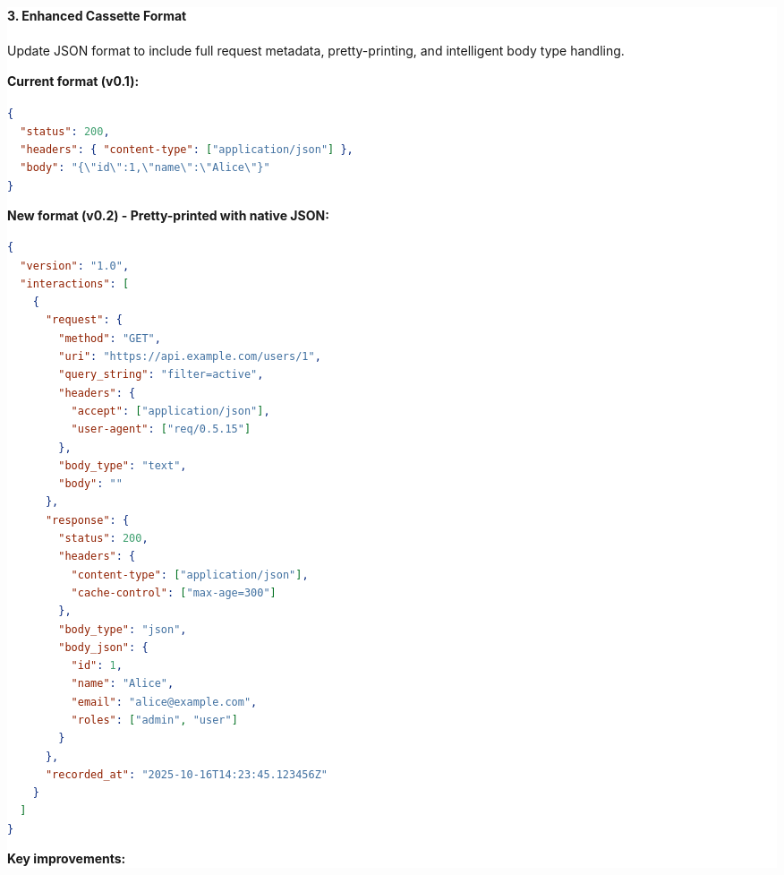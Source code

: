 
#### 3. Enhanced Cassette Format

Update JSON format to include full request metadata, pretty-printing, and
intelligent body type handling.

**Current format (v0.1):**

```json
{
  "status": 200,
  "headers": { "content-type": ["application/json"] },
  "body": "{\"id\":1,\"name\":\"Alice\"}"
}
```

**New format (v0.2) - Pretty-printed with native JSON:**

```json
{
  "version": "1.0",
  "interactions": [
    {
      "request": {
        "method": "GET",
        "uri": "https://api.example.com/users/1",
        "query_string": "filter=active",
        "headers": {
          "accept": ["application/json"],
          "user-agent": ["req/0.5.15"]
        },
        "body_type": "text",
        "body": ""
      },
      "response": {
        "status": 200,
        "headers": {
          "content-type": ["application/json"],
          "cache-control": ["max-age=300"]
        },
        "body_type": "json",
        "body_json": {
          "id": 1,
          "name": "Alice",
          "email": "alice@example.com",
          "roles": ["admin", "user"]
        }
      },
      "recorded_at": "2025-10-16T14:23:45.123456Z"
    }
  ]
}
```

**Key improvements:**
